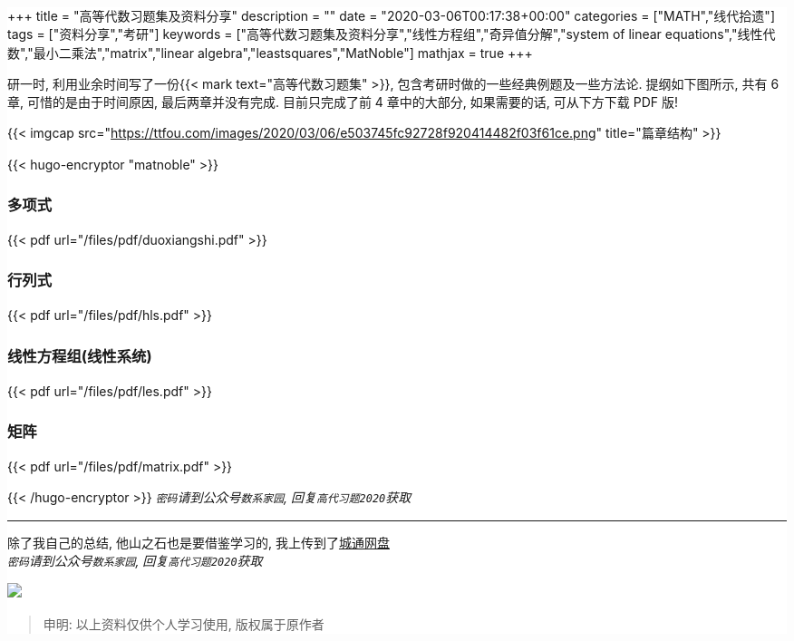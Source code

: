 +++
title = "高等代数习题集及资料分享"
description = ""
date = "2020-03-06T00:17:38+00:00"
categories = ["MATH","线代拾遗"]
tags = ["资料分享","考研"]
keywords = ["高等代数习题集及资料分享","线性方程组","奇异值分解","system of linear equations","线性代数","最小二乘法","matrix","linear algebra","leastsquares","MatNoble"]
mathjax = true
+++

研一时, 利用业余时间写了一份{{< mark text="高等代数习题集" >}}, 包含考研时做的一些经典例题及一些方法论. 提纲如下图所示, 共有 6 章, 可惜的是由于时间原因, 最后两章并没有完成. 目前只完成了前 4 章中的大部分, 如果需要的话, 可从下方下载 PDF 版! 

{{< imgcap src="https://ttfou.com/images/2020/03/06/e503745fc92728f920414482f03f61ce.png" title="篇章结构" >}}

{{< hugo-encryptor "matnoble" >}}

<h3>多项式</h3>

{{< pdf url="/files/pdf/duoxiangshi.pdf" >}}

<h3>行列式</h3> 

{{< pdf url="/files/pdf/hls.pdf" >}}

<h3>线性方程组(线性系统)</h3>

{{< pdf url="/files/pdf/les.pdf" >}}

<h3>矩阵</h3>

{{< pdf url="/files/pdf/matrix.pdf" >}}

{{< /hugo-encryptor >}}
*`密码`请到公众号`数系家园`, 回复`高代习题2020`获取* <br>

<hr />

除了我自己的总结, 他山之石也是要借鉴学习的, 我上传到了[城通网盘](https://474b.com/dir/24879366-37697679-9deced)<br>
*`密码`请到公众号`数系家园`, 回复`高代习题2020`获取* <br>

<img src="https://ttfou.com/images/2020/03/06/7aeb74f40a7aa01c37ad4ba2d4ed3774.png" width="95%" />

> 申明: 以上资料仅供个人学习使用, 版权属于原作者
